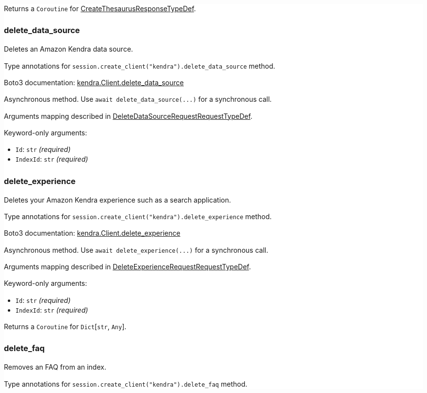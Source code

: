 Returns a `Coroutine` for
[CreateThesaurusResponseTypeDef](./type_defs.md#createthesaurusresponsetypedef).

<a id="delete_data_source"></a>

### delete_data_source

Deletes an Amazon Kendra data source.

Type annotations for `session.create_client("kendra").delete_data_source`
method.

Boto3 documentation:
[kendra.Client.delete_data_source](https://boto3.amazonaws.com/v1/documentation/api/latest/reference/services/kendra.html#kendra.Client.delete_data_source)

Asynchronous method. Use `await delete_data_source(...)` for a synchronous
call.

Arguments mapping described in
[DeleteDataSourceRequestRequestTypeDef](./type_defs.md#deletedatasourcerequestrequesttypedef).

Keyword-only arguments:

- `Id`: `str` *(required)*
- `IndexId`: `str` *(required)*

<a id="delete_experience"></a>

### delete_experience

Deletes your Amazon Kendra experience such as a search application.

Type annotations for `session.create_client("kendra").delete_experience`
method.

Boto3 documentation:
[kendra.Client.delete_experience](https://boto3.amazonaws.com/v1/documentation/api/latest/reference/services/kendra.html#kendra.Client.delete_experience)

Asynchronous method. Use `await delete_experience(...)` for a synchronous call.

Arguments mapping described in
[DeleteExperienceRequestRequestTypeDef](./type_defs.md#deleteexperiencerequestrequesttypedef).

Keyword-only arguments:

- `Id`: `str` *(required)*
- `IndexId`: `str` *(required)*

Returns a `Coroutine` for `Dict`\[`str`, `Any`\].

<a id="delete_faq"></a>

### delete_faq

Removes an FAQ from an index.

Type annotations for `session.create_client("kendra").delete_faq` method.

